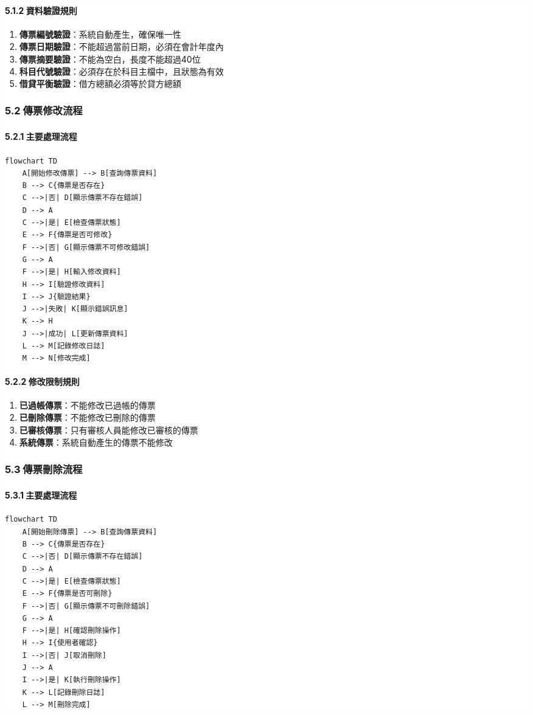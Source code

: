 
#### 5.1.2 資料驗證規則
1. **傳票編號驗證**：系統自動產生，確保唯一性
2. **傳票日期驗證**：不能超過當前日期，必須在會計年度內
3. **傳票摘要驗證**：不能為空白，長度不能超過40位
4. **科目代號驗證**：必須存在於科目主檔中，且狀態為有效
5. **借貸平衡驗證**：借方總額必須等於貸方總額

### 5.2 傳票修改流程

#### 5.2.1 主要處理流程
```mermaid
flowchart TD
    A[開始修改傳票] --> B[查詢傳票資料]
    B --> C{傳票是否存在}
    C -->|否| D[顯示傳票不存在錯誤]
    D --> A
    C -->|是| E[檢查傳票狀態]
    E --> F{傳票是否可修改}
    F -->|否| G[顯示傳票不可修改錯誤]
    G --> A
    F -->|是| H[輸入修改資料]
    H --> I[驗證修改資料]
    I --> J{驗證結果}
    J -->|失敗| K[顯示錯誤訊息]
    K --> H
    J -->|成功| L[更新傳票資料]
    L --> M[記錄修改日誌]
    M --> N[修改完成]
```

#### 5.2.2 修改限制規則
1. **已過帳傳票**：不能修改已過帳的傳票
2. **已刪除傳票**：不能修改已刪除的傳票
3. **已審核傳票**：只有審核人員能修改已審核的傳票
4. **系統傳票**：系統自動產生的傳票不能修改

### 5.3 傳票刪除流程

#### 5.3.1 主要處理流程
```mermaid
flowchart TD
    A[開始刪除傳票] --> B[查詢傳票資料]
    B --> C{傳票是否存在}
    C -->|否| D[顯示傳票不存在錯誤]
    D --> A
    C -->|是| E[檢查傳票狀態]
    E --> F{傳票是否可刪除}
    F -->|否| G[顯示傳票不可刪除錯誤]
    G --> A
    F -->|是| H[確認刪除操作]
    H --> I{使用者確認}
    I -->|否| J[取消刪除]
    J --> A
    I -->|是| K[執行刪除操作]
    K --> L[記錄刪除日誌]
    L --> M[刪除完成]
```
